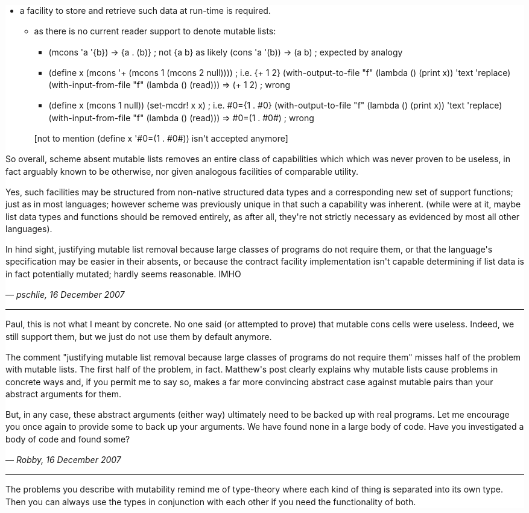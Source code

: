 - a facility to store and retrieve such data at run-time is required.

  - as there is no current reader support to denote mutable lists:

      - (mcons 'a '{b}) -> {a . (b)} ; not {a b} as likely
        (cons  'a '(b)) -> (a b)     ; expected by analogy

      - (define x (mcons '+ (mcons 1 (mcons 2 null)))) ; i.e. {+ 1 2}
        (with-output-to-file "f" (lambda () (print x)) 'text 'replace)
        (with-input-from-file "f" (lambda () (read)))
        => (+ 1 2) ; wrong

      - (define x (mcons 1 null)) (set-mcdr! x x) ; i.e. #0={1 . #0}
        (with-output-to-file "f" (lambda () (print x)) 'text 'replace)
        (with-input-from-file "f" (lambda () (read)))
       => #0=(1 . #0#) ; wrong
      
       [not to mention (define x '#0=(1 . #0#)) isn't accepted anymore]

So overall, scheme absent mutable lists removes an entire class of capabilities which which was never proven to be useless, in fact arguably known to be otherwise, nor given analogous facilities of comparable utility.

Yes, such facilities may be structured from non-native structured data types and a corresponding new set of support functions; just as in most languages; however scheme was previously unique in that such a capability was inherent. (while were at it, maybe list data types and functions should be removed entirely, as after all, they're not strictly necessary as evidenced by most all other languages).

In hind sight, justifying mutable list removal because large classes of programs do not require them, or that the language's specification may be easier in their absents, or because the contract facility implementation isn't capable determining if list data is in fact potentially mutated; hardly seems reasonable. IMHO

— *pschlie, 16 December 2007*

* * *

Paul, this is not what I meant by concrete. No one said (or attempted to prove) that mutable cons cells were useless. Indeed, we still support them, but we just do not use them by default anymore.

The comment "justifying mutable list removal because large classes of programs do not require them" misses half of the problem with mutable lists. The first half of the problem, in fact. Matthew's post clearly explains why mutable lists cause problems in concrete ways and, if you permit me to say so, makes a far more convincing abstract case against mutable pairs than your abstract arguments for them.

But, in any case, these abstract arguments (either way) ultimately need to be backed up with real programs. Let me encourage you once again to provide some to back up your arguments. We have found none in a large body of code. Have you investigated a body of code and found some?

— *Robby, 16 December 2007*

* * *

The problems you describe with mutability remind me of type-theory where each kind of thing is separated into its own type.  Then you can always use the types in conjunction with each other if you need the functionality of both.
